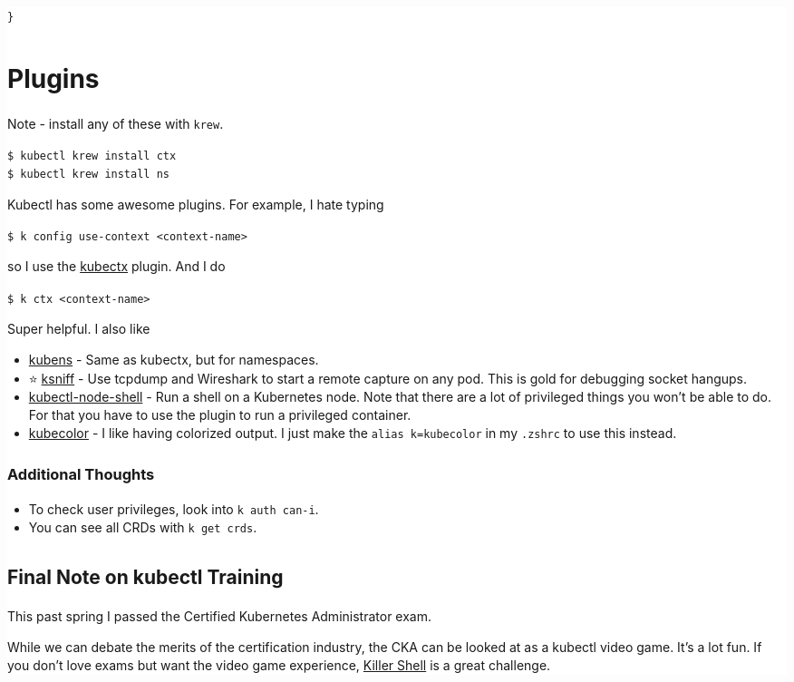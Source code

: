     }
    

  


# Plugins

Note - install any of these with `krew`.
    
    
    $ kubectl krew install ctx
    $ kubectl krew install ns
    

Kubectl has some awesome plugins. For example, I hate typing
    
    
    $ k config use-context <context-name>
    

so I use the [kubectx](https://github.com/ahmetb/kubectx#kubectl-plugins-macos-and-linux) plugin. And I do
    
    
    $ k ctx <context-name>
    

Super helpful. I also like

  * [kubens](https://github.com/ahmetb/kubectx) \- Same as kubectx, but for namespaces.
  * ⭐ [ksniff](https://github.com/eldadru/ksniff) \- Use tcpdump and Wireshark to start a remote capture on any pod. This is gold for debugging socket hangups.
  * [kubectl-node-shell](https://github.com/kvaps/kubectl-node-shell) \- Run a shell on a Kubernetes node. Note that there are a lot of privileged things you won’t be able to do. For that you have to use the plugin to run a privileged container.
  * [kubecolor](https://github.com/dty1er/kubecolor) \- I like having colorized output. I just make the `alias k=kubecolor` in my `.zshrc` to use this instead.



### Additional Thoughts

  * To check user privileges, look into `k auth can-i`.
  * You can see all CRDs with `k get crds`.



## Final Note on kubectl Training

This past spring I passed the Certified Kubernetes Administrator exam.

While we can debate the merits of the certification industry, the CKA can be looked at as a kubectl video game. It’s a lot fun. If you don’t love exams but want the video game experience, [Killer Shell](https://killer.sh/) is a great challenge.